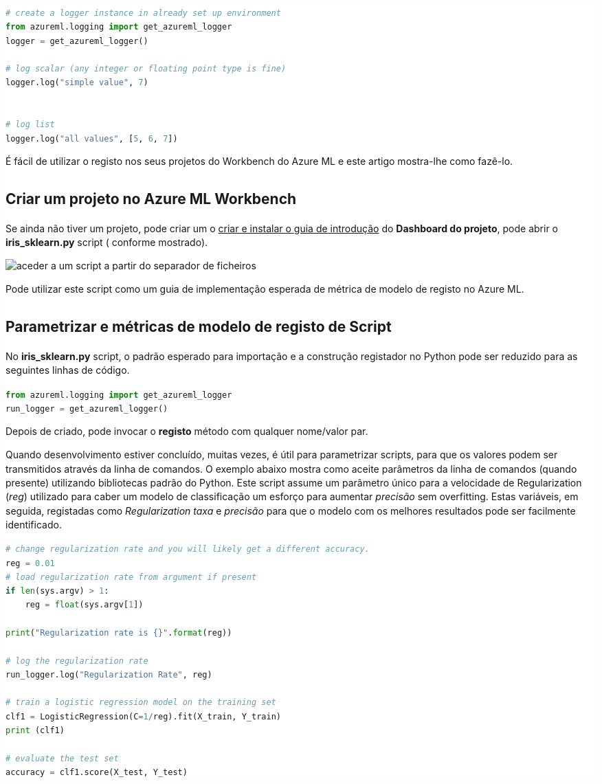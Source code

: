 ```Python
# create a logger instance in already set up environment 
from azureml.logging import get_azureml_logger
logger = get_azureml_logger()

# log scalar (any integer or floating point type is fine)
logger.log("simple value", 7)


# log list
logger.log("all values", [5, 6, 7])
```
É fácil de utilizar o registo nos seus projetos do Workbench do Azure ML e este artigo mostra-lhe como fazê-lo.

## <a name="create-a-project-in-azure-ml-workbench"></a>Criar um projeto no Azure ML Workbench
Se ainda não tiver um projeto, pode criar um o [criar e instalar o guia de introdução](quickstart-installation.md) do **Dashboard do projeto**, pode abrir o **iris_sklearn.py** script ( conforme mostrado).

![aceder a um script a partir do separador de ficheiros](media/how-to-use-run-history-model-metrics/how-to-use-run-history-model-metrics-01b.png)

Pode utilizar este script como um guia de implementação esperada de métrica de modelo de registo no Azure ML.

## <a name="parameterize-and-log-model-metrics-from-script"></a>Parametrizar e métricas de modelo de registo de Script
No **iris_sklearn.py** script, o padrão esperado para importação e a construção registador no Python pode ser reduzido para as seguintes linhas de código.

```Python
from azureml.logging import get_azureml_logger
run_logger = get_azureml_logger()
```

Depois de criado, pode invocar o **registo** método com qualquer nome/valor par.

Quando desenvolvimento estiver concluído, muitas vezes, é útil para parametrizar scripts, para que os valores podem ser transmitidos através da linha de comandos.
O exemplo abaixo mostra como aceite parâmetros da linha de comandos (quando presente) utilizando bibliotecas padrão do Python.
Este script assume um parâmetro único para a velocidade de Regularization (*reg*) utilizado para caber um modelo de classificação um esforço para aumentar *precisão* sem overfitting.
Estas variáveis, em seguida, registadas como *Regularization taxa* e *precisão* para que o modelo com os melhores resultados pode ser facilmente identificado.

```Python
# change regularization rate and you will likely get a different accuracy.
reg = 0.01
# load regularization rate from argument if present
if len(sys.argv) > 1:
    reg = float(sys.argv[1])

print("Regularization rate is {}".format(reg))

# log the regularization rate
run_logger.log("Regularization Rate", reg)

# train a logistic regression model on the training set
clf1 = LogisticRegression(C=1/reg).fit(X_train, Y_train)
print (clf1)

# evaluate the test set
accuracy = clf1.score(X_test, Y_test)
```